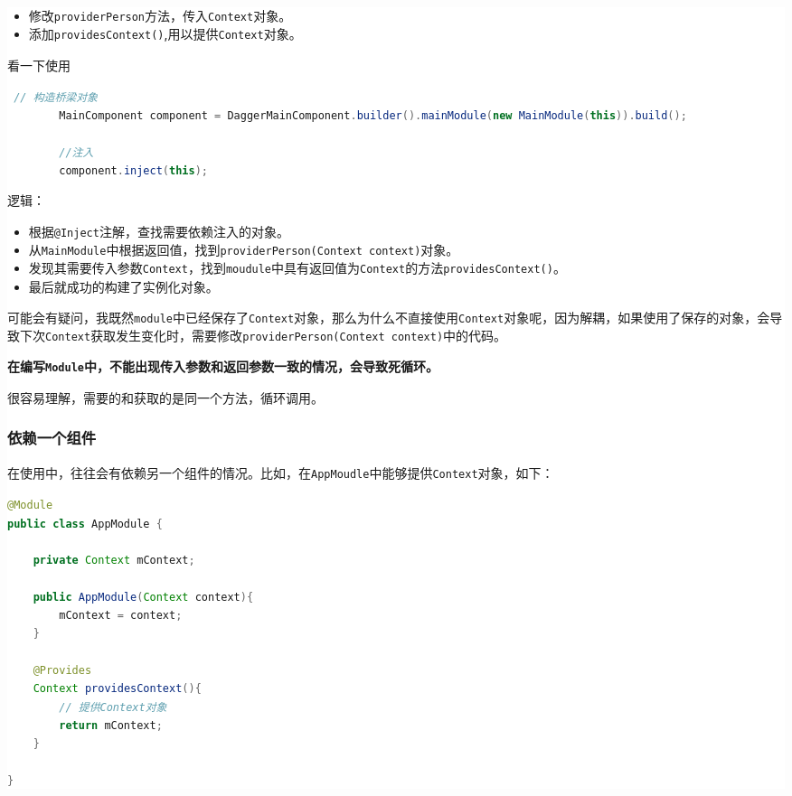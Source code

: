 - 修改`providerPerson`方法，传入`Context`对象。
- 添加`providesContext()`,用以提供`Context`对象。


看一下使用

```java 
 // 构造桥梁对象
        MainComponent component = DaggerMainComponent.builder().mainModule(new MainModule(this)).build();

        //注入
        component.inject(this);

```

逻辑：

- 根据`@Inject`注解，查找需要依赖注入的对象。
- 从`MainModule`中根据返回值，找到`providerPerson(Context context)`对象。
- 发现其需要传入参数`Context`，找到`moudule`中具有返回值为`Context`的方法`providesContext()`。
- 最后就成功的构建了实例化对象。


可能会有疑问，我既然`module`中已经保存了`Context`对象，那么为什么不直接使用`Context`对象呢，因为解耦，如果使用了保存的对象，会导致下次`Context`获取发生变化时，需要修改`providerPerson(Context context)`中的代码。


**在编写`Module`中，不能出现传入参数和返回参数一致的情况，会导致死循环。**

很容易理解，需要的和获取的是同一个方法，循环调用。



### **依赖一个组件**

在使用中，往往会有依赖另一个组件的情况。比如，在`AppMoudle`中能够提供`Context`对象，如下：

```java 
@Module
public class AppModule {
    
    private Context mContext;

    public AppModule(Context context){
        mContext = context;
    }

    @Provides
    Context providesContext(){
        // 提供Context对象　
        return mContext;
    }

}

```
